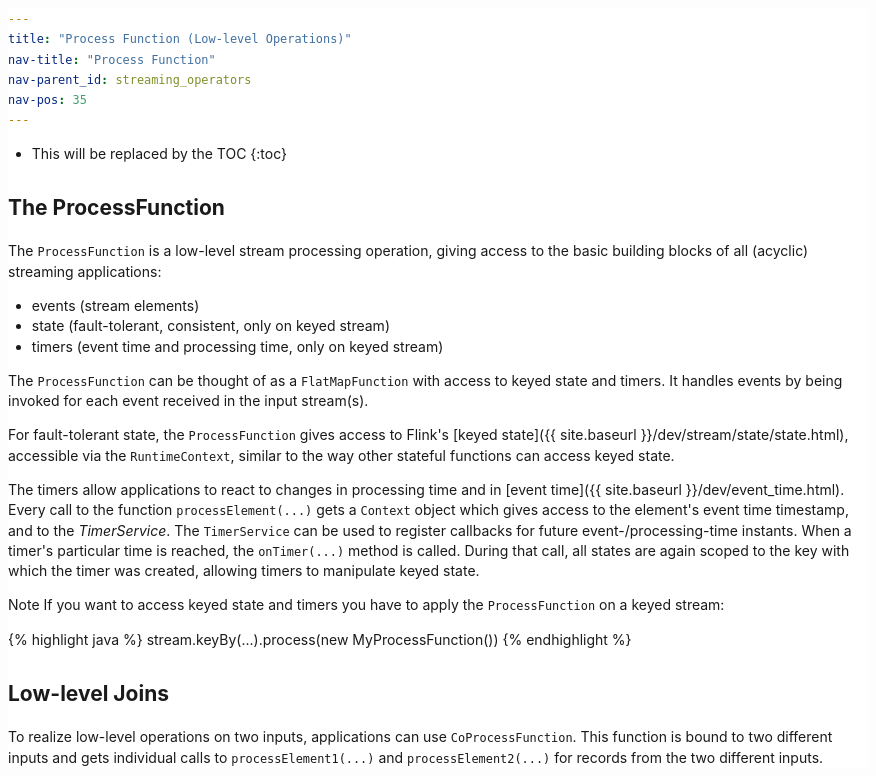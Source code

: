```yaml
---
title: "Process Function (Low-level Operations)"
nav-title: "Process Function"
nav-parent_id: streaming_operators
nav-pos: 35
---
```



* This will be replaced by the TOC
{:toc}

## The ProcessFunction

The `ProcessFunction` is a low-level stream processing operation, giving access to the basic building blocks of
all (acyclic) streaming applications:

  - events (stream elements)
  - state (fault-tolerant, consistent, only on keyed stream)
  - timers (event time and processing time, only on keyed stream)

The `ProcessFunction` can be thought of as a `FlatMapFunction` with access to keyed state and timers. It handles events
by being invoked for each event received in the input stream(s).

For fault-tolerant state, the `ProcessFunction` gives access to Flink's [keyed state]({{ site.baseurl }}/dev/stream/state/state.html), accessible via the
`RuntimeContext`, similar to the way other stateful functions can access keyed state.

The timers allow applications to react to changes in processing time and in [event time]({{ site.baseurl }}/dev/event_time.html).
Every call to the function `processElement(...)` gets a `Context` object which gives access to the element's
event time timestamp, and to the *TimerService*. The `TimerService` can be used to register callbacks for future
event-/processing-time instants. When a timer's particular time is reached, the `onTimer(...)` method is
called. During that call, all states are again scoped to the key with which the timer was created, allowing
timers to manipulate keyed state.

<span class="label label-info">Note</span> If you want to access keyed state and timers you have
to apply the `ProcessFunction` on a keyed stream:

{% highlight java %}
stream.keyBy(...).process(new MyProcessFunction())
{% endhighlight %}


## Low-level Joins

To realize low-level operations on two inputs, applications can use `CoProcessFunction`. This
function is bound to two different inputs and gets individual calls to `processElement1(...)` and
`processElement2(...)` for records from the two different inputs.
